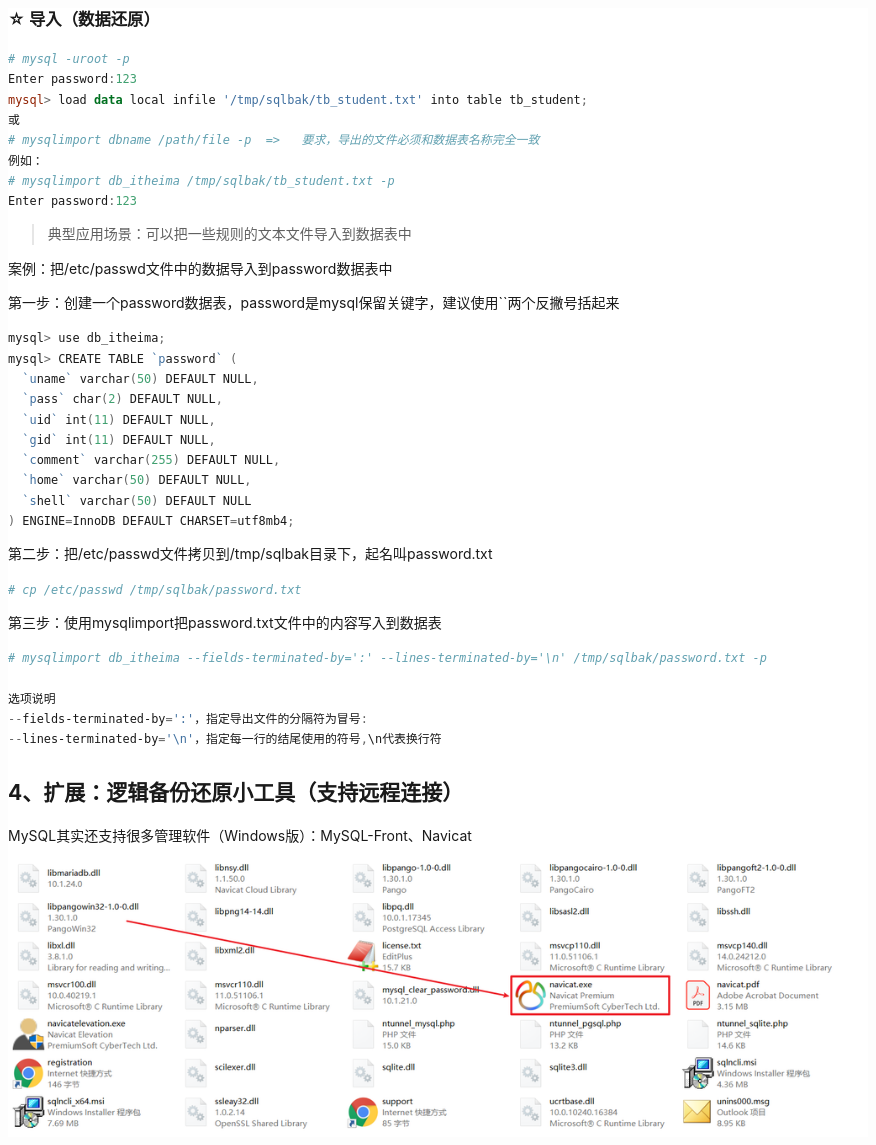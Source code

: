 ### ☆ 导入（数据还原）

```powershell
# mysql -uroot -p
Enter password:123
mysql> load data local infile '/tmp/sqlbak/tb_student.txt' into table tb_student;
或
# mysqlimport dbname /path/file -p  =>   要求，导出的文件必须和数据表名称完全一致
例如：
# mysqlimport db_itheima /tmp/sqlbak/tb_student.txt -p
Enter password:123
```

> 典型应用场景：可以把一些规则的文本文件导入到数据表中

案例：把/etc/passwd文件中的数据导入到password数据表中

第一步：创建一个password数据表，password是mysql保留关键字，建议使用``两个反撇号括起来

```powershell
mysql> use db_itheima;
mysql> CREATE TABLE `password` (
  `uname` varchar(50) DEFAULT NULL,
  `pass` char(2) DEFAULT NULL,
  `uid` int(11) DEFAULT NULL,
  `gid` int(11) DEFAULT NULL,
  `comment` varchar(255) DEFAULT NULL,
  `home` varchar(50) DEFAULT NULL,
  `shell` varchar(50) DEFAULT NULL
) ENGINE=InnoDB DEFAULT CHARSET=utf8mb4;
```

第二步：把/etc/passwd文件拷贝到/tmp/sqlbak目录下，起名叫password.txt

```powershell
# cp /etc/passwd /tmp/sqlbak/password.txt
```

第三步：使用mysqlimport把password.txt文件中的内容写入到数据表

```powershell
# mysqlimport db_itheima --fields-terminated-by=':' --lines-terminated-by='\n' /tmp/sqlbak/password.txt -p

选项说明
--fields-terminated-by=':'，指定导出文件的分隔符为冒号:
--lines-terminated-by='\n'，指定每一行的结尾使用的符号,\n代表换行符
```

## 4、扩展：逻辑备份还原小工具（支持远程连接）

MySQL其实还支持很多管理软件（Windows版）：MySQL-Front、Navicat

![image-20200829112341086](media/image-20200829112341086.png)
